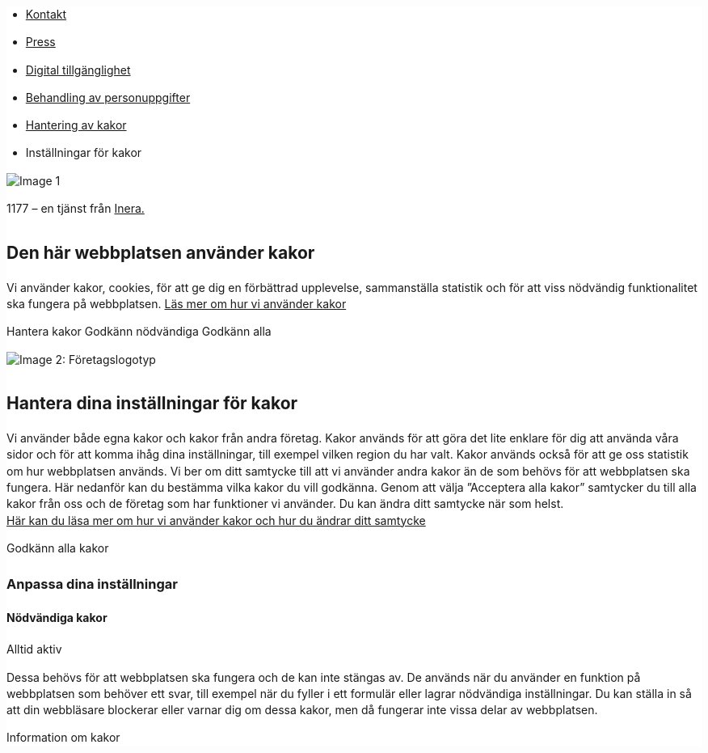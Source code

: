 *   [Kontakt](https://www.1177.se/kontakt/)
*   [Press](https://www.1177.se/om-1177/presskontakt/press/)
*   [Digital tillgänglighet](https://www.1177.se/om-1177/1177.se/tillganglighet-pa-1177/)

*   [Behandling av personuppgifter](https://www.1177.se/om-1177/1177.se/hantering-av-personuppgifter-pa-1177.se/)
*   [Hantering av kakor](https://www.1177.se/om-1177/1177.se/hantering-av-kakor-cookies-pa-1177.se/)
*   Inställningar för kakor
    

![Image 1](blob:http://localhost/d60011bf2d038fb3c29d0360945c2fae)

1177 – en tjänst från [Inera.](https://www.1177.se/link/97791f7ea5834624abc5f3f9a2036888.aspx "https://www.inera.se/")

   

Den här webbplatsen använder kakor
----------------------------------

Vi använder kakor, cookies, för att ge dig en förbättrad upplevelse, sammanställa statistik och för att viss nödvändig funktionalitet ska fungera på webbplatsen. [Läs mer om hur vi använder kakor](https://www.1177.se/om-1177/1177.se/hantering-av-kakor-cookies-pa-1177.se/)

Hantera kakor Godkänn nödvändiga Godkänn alla

![Image 2: Företagslogotyp](https://www.1177.se/logos/static/ot_company_logo.png)

Hantera dina inställningar för kakor
------------------------------------

Vi använder både egna kakor och kakor från andra företag. Kakor används för att göra det lite enklare för dig att använda våra sidor och för att komma ihåg dina inställningar, till exempel vilken region du har valt. Kakor används också för att ge oss statistik om hur webbplatsen används. Vi ber om ditt samtycke till att vi använder andra kakor än de som behövs för att webbplatsen ska fungera. Här nedanför kan du bestämma vilka kakor du vill godkänna. Genom att välja ”Acceptera alla kakor” samtycker du till alla kakor från oss och de företag som har funktioner vi använder. Du kan ändra ditt samtycke när som helst.   
[Här kan du läsa mer om hur vi använder kakor och hur du ändrar ditt samtycke](https://www.1177.se/om-1177/1177.se/hantering-av-kakor-cookies-pa-1177.se/)

Godkänn alla kakor

### Anpassa dina inställningar

#### Nödvändiga kakor

Alltid aktiv

Dessa behövs för att webbplatsen ska fungera och de kan inte stängas av. De används när du använder en funktion på webbplatsen som behöver ett svar, till exempel när du fyller i ett formulär eller lagrar nödvändiga inställningar. Du kan ställa in så att din webbläsare blockerar eller varnar dig om dessa kakor, men då fungerar inte vissa delar av webbplatsen.

Information om kakor‎
